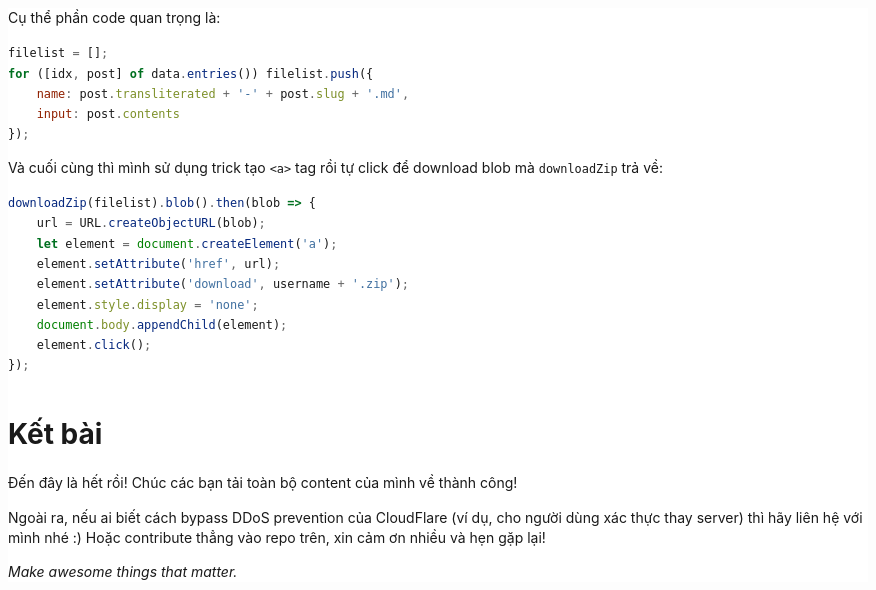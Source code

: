 Cụ thể phần code quan trọng là:
```js
filelist = [];
for ([idx, post] of data.entries()) filelist.push({
    name: post.transliterated + '-' + post.slug + '.md',
    input: post.contents
});
```

Và cuối cùng thì mình sử dụng trick tạo `<a>` tag rồi tự click để download blob mà `downloadZip` trả về:
```js
downloadZip(filelist).blob().then(blob => {
    url = URL.createObjectURL(blob);
    let element = document.createElement('a');
    element.setAttribute('href', url);
    element.setAttribute('download', username + '.zip');
    element.style.display = 'none';
    document.body.appendChild(element);
    element.click();
});
```

# Kết bài
Đến đây là hết rồi! Chúc các bạn tải toàn bộ content của mình về thành công!

Ngoài ra, nếu ai biết cách bypass DDoS prevention của CloudFlare (ví dụ, cho người dùng xác thực thay server) thì hãy liên hệ với mình nhé :) Hoặc contribute thẳng vào repo trên, xin cảm ơn nhiều và hẹn gặp lại!

*Make awesome things that matter.*